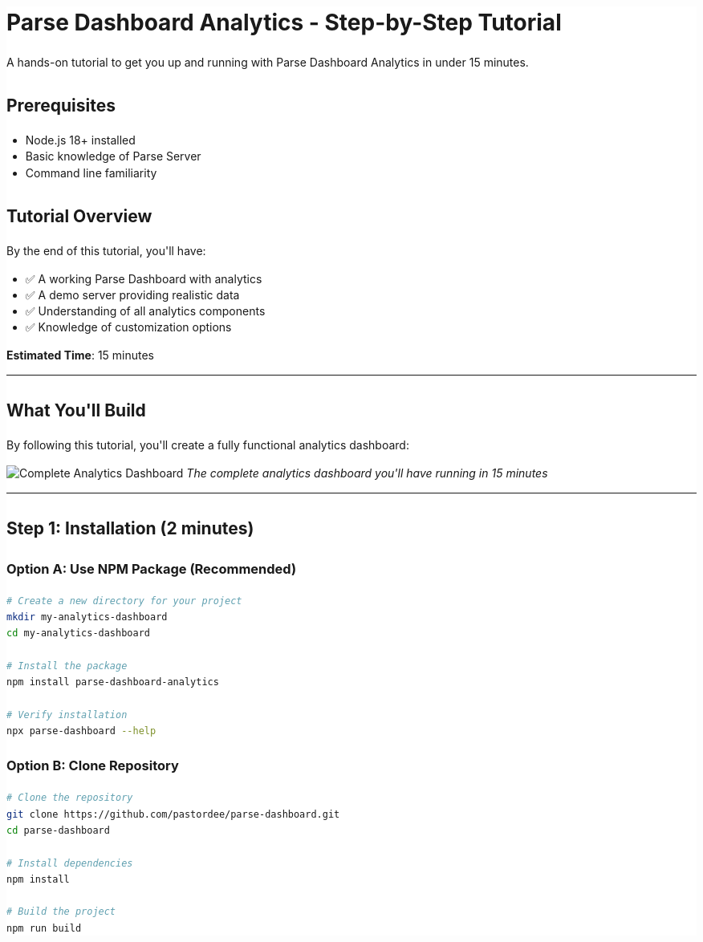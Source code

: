 # Parse Dashboard Analytics - Step-by-Step Tutorial

A hands-on tutorial to get you up and running with Parse Dashboard Analytics in under 15 minutes.

## Prerequisites

- Node.js 18+ installed
- Basic knowledge of Parse Server
- Command line familiarity

## Tutorial Overview

By the end of this tutorial, you'll have:
- ✅ A working Parse Dashboard with analytics
- ✅ A demo server providing realistic data
- ✅ Understanding of all analytics components
- ✅ Knowledge of customization options

**Estimated Time**: 15 minutes

---

## What You'll Build

By following this tutorial, you'll create a fully functional analytics dashboard:

![Complete Analytics Dashboard](https://github.com/pastordee/parse-dashboard/blob/pc_link_with_parse_server/docs/images/dashboard-overview.png)
*The complete analytics dashboard you'll have running in 15 minutes*

---

## Step 1: Installation (2 minutes)

### Option A: Use NPM Package (Recommended)

```bash
# Create a new directory for your project
mkdir my-analytics-dashboard
cd my-analytics-dashboard

# Install the package
npm install parse-dashboard-analytics

# Verify installation
npx parse-dashboard --help
```

### Option B: Clone Repository

```bash
# Clone the repository
git clone https://github.com/pastordee/parse-dashboard.git
cd parse-dashboard

# Install dependencies
npm install

# Build the project
npm run build
```
